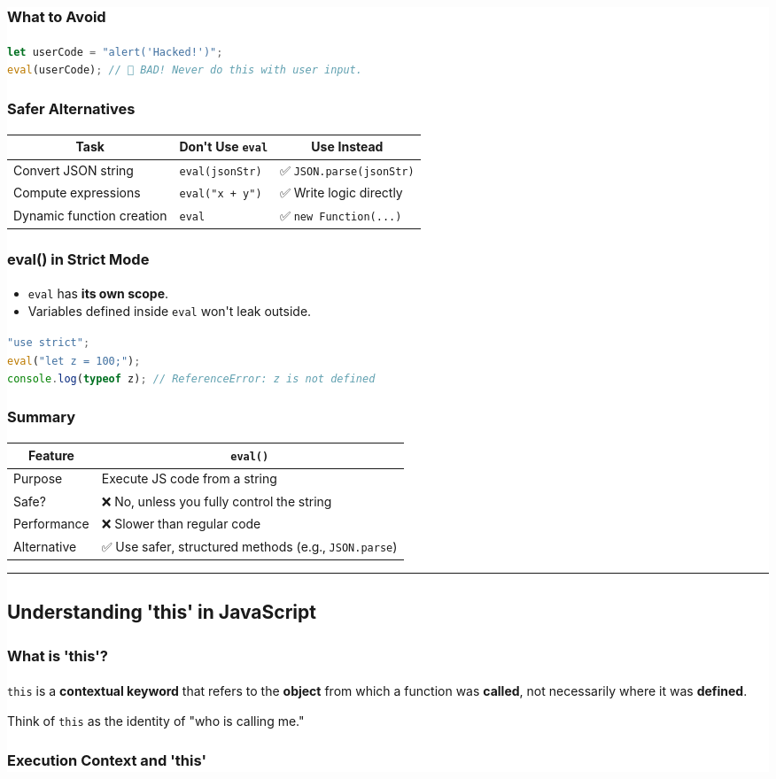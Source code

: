 ### What to Avoid

```js
let userCode = "alert('Hacked!')";
eval(userCode); // 🚨 BAD! Never do this with user input.
```

### Safer Alternatives

| Task                      | Don't Use `eval` | Use Instead             |
| ------------------------- | ---------------- | ----------------------- |
| Convert JSON string       | `eval(jsonStr)`  | ✅ `JSON.parse(jsonStr)` |
| Compute expressions       | `eval("x + y")`  | ✅ Write logic directly  |
| Dynamic function creation | `eval`           | ✅ `new Function(...)`   |

### eval() in Strict Mode

* `eval` has **its own scope**.
* Variables defined inside `eval` won't leak outside.

```js
"use strict";
eval("let z = 100;");
console.log(typeof z); // ReferenceError: z is not defined
```

### Summary

| Feature     | `eval()`                                             |
| ----------- | ---------------------------------------------------- |
| Purpose     | Execute JS code from a string                        |
| Safe?       | ❌ No, unless you fully control the string            |
| Performance | ❌ Slower than regular code                           |
| Alternative | ✅ Use safer, structured methods (e.g., `JSON.parse`) |

---

## Understanding 'this' in JavaScript

### What is 'this'?

`this` is a **contextual keyword** that refers to the **object** from which a function was **called**, not necessarily where it was **defined**.

Think of `this` as the identity of "who is calling me."

### Execution Context and 'this'
